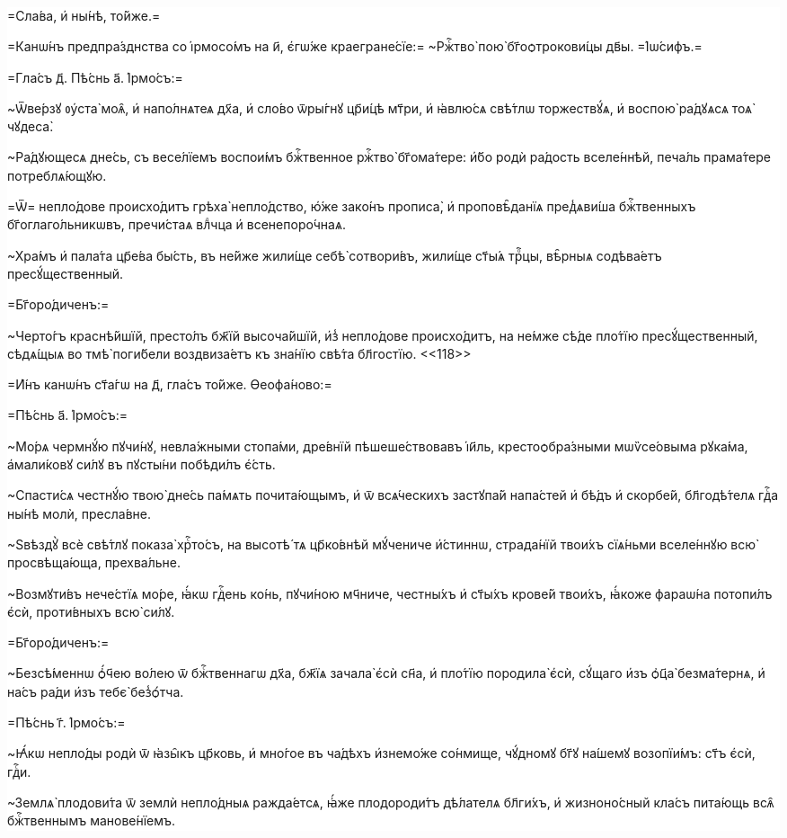 =Сла́ва, и҆ ны́нѣ, то́йже.=

=Канѡ́нъ предпра́зднства со і҆рмосо́мъ на и҃, є҆гѡ́же краегране́сїе:= ~Ржⷭ҇тво̀
пою̀ бг҃оѻтрокови́цы дв҃ы. =І҆ѡ́сифъ.=

=Гла́съ д҃. Пѣ́снь а҃. І҆рмо́съ:=

~Ѿве́рзꙋ ᲂу҆ста̀ моѧ̑, и҆ напо́лнѧтеѧ дх҃а, и҆ сло́во ѿры́гнꙋ цр҃и́цѣ мт҃ри, и҆
ꙗ҆влю́сѧ свѣ́тлѡ торжествꙋ́ѧ, и҆ воспою̀ ра́дꙋѧсѧ тоѧ̀ чꙋдеса̀.

~Ра́дꙋющесѧ дне́сь, съ весе́лїемъ воспои́мъ бжⷭ҇твенное ржⷭ҇тво̀ бг҃ома́тере:
и҆́бо родѝ ра́дость вселе́ннѣй, печа́ль прама́тере потреблѧ́ющꙋю.

=Ѿ= непло́дове происхо́дитъ грѣха̀ непло́дство, ю҆́же зако́нъ прописа̀, и҆
проповѣ̑данїѧ пред̾ѧви́ша бжⷭ҇твенныхъ бг҃оглаго́льникѡвъ, пречи́стаѧ влⷣчца и҆
всенепоро́чнаѧ.

~Хра́мъ и҆ пала́та цр҃е́ва бы́сть, въ не́йже жили́ще себѣ̀ сотвори́въ, жили́ще
ст҃ы́ѧ трⷪ҇цы, вѣ̑рныѧ содѣва́етъ пресꙋ́щественный.

=Бг҃оро́диченъ:=

~Черто́гъ краснѣ́йшїй, престо́лъ бж҃їй высоча́йшїй, и҆з̾ непло́дове
происхо́дитъ, на не́мже сѣ́де пло́тїю пресꙋ́щественный, сѣдѧ́щыѧ во тмѣ̀
поги́бели воздвиза́етъ къ зна́нїю свѣ́та бл҃гостїю. <<118>>

=И҆́нъ канѡ́нъ ст҃а́гѡ на д҃, гла́съ то́йже. Ѳеофа́ново:=

=Пѣ́снь а҃. І҆рмо́съ:=

~Мо́рѧ чермнꙋ́ю пꙋчи́нꙋ, невла́жными стопа́ми, дре́внїй пѣшеше́ствовавъ і҆и҃ль,
крестоѻбра́зными мѡѷсе́овыма рꙋка́ма, а҆мали́ковꙋ си́лꙋ въ пꙋсты́ни побѣди́лъ
є҆́сть.

~Спасти́сѧ честнꙋ́ю твою̀ дне́сь па́мѧть почита́ющымъ, и҆ ѿ всѧ́ческихъ
застꙋпа́й напа́стей и҆ бѣ́дъ и҆ скорбе́й, бл҃годѣ́телѧ гдⷭ҇а ны́нѣ молѝ,
пресла́вне.

~Ѕвѣздꙋ̀ всѐ свѣ́тлꙋ показа̀ хрⷭ҇то́съ, на высотѣ́ тѧ цр҃ко́внѣй мꙋ́чениче
и҆́стиннѡ, страда́нїй твои́хъ сїѧ́ньми вселе́ннꙋю всю̀ просвѣща́юща,
прехва́льне.

~Возмꙋти́въ нече́стїѧ мо́ре, ꙗ҆́кѡ гдⷭ҇ень ко́нь, пꙋчи́ною мч҃ниче, честны́хъ
и҆ ст҃ы́хъ крове́й твои́хъ, ꙗ҆́коже фараѡ́на потопи́лъ є҆сѝ, проти́вныхъ всю̀
си́лꙋ.

=Бг҃оро́диченъ:=

~Безсѣ́меннѡ ѻ҆́ч҃ею во́лею ѿ бжⷭ҇твеннагѡ дх҃а, бж҃їѧ зачала̀ є҆сѝ сн҃а, и҆
пло́тїю породила̀ є҆сѝ, сꙋ́щаго и҆зъ ѻ҆ц҃а̀ безма́тернѧ, и҆ на́съ ра́ди и҆зъ
тебє̀ без̾ѻ́тча.

=Пѣ́снь г҃. І҆рмо́съ:=

~Ꙗ҆́кѡ непло́ды родѝ ѿ ꙗ҆зы̑къ цр҃ковь, и҆ мно́гое въ ча́дѣхъ и҆знемо́же
со́нмище, чꙋ́дномꙋ бг҃ꙋ на́шемꙋ возопїи́мъ: ст҃ъ є҆сѝ, гдⷭ҇и.

~Землѧ̀ плодови́та ѿ землѝ непло́дныѧ ражда́етсѧ, ꙗ҆́же плодороди́тъ дѣ́лателѧ
бл҃ги́хъ, и҆ жизноно́сный кла́съ пита́ющь всѧ̑ бжⷭ҇твеннымъ манове́нїемъ.
